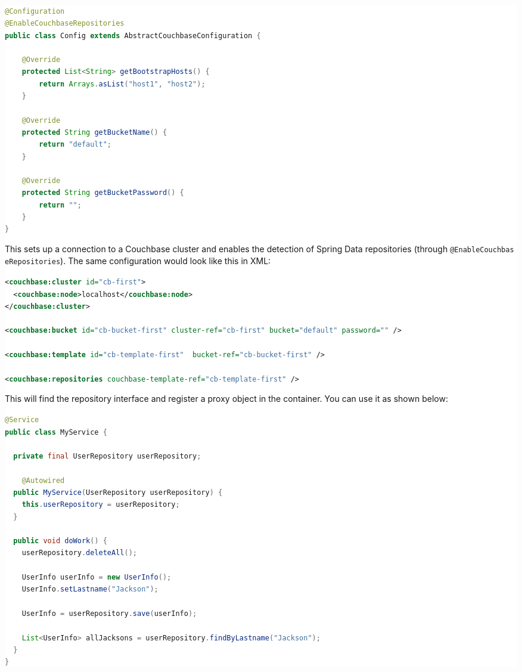 ```java
@Configuration
@EnableCouchbaseRepositories
public class Config extends AbstractCouchbaseConfiguration {

	@Override
	protected List<String> getBootstrapHosts() {
		return Arrays.asList("host1", "host2");
	}

	@Override
	protected String getBucketName() {
		return "default";
	}

	@Override
	protected String getBucketPassword() {
		return "";
	}
}
```

This sets up a connection to a Couchbase cluster and enables the detection of Spring Data repositories (through
`@EnableCouchbaseRepositories`). The same configuration would look like this in XML:

```xml
<couchbase:cluster id="cb-first">
  <couchbase:node>localhost</couchbase:node>
</couchbase:cluster>

<couchbase:bucket id="cb-bucket-first" cluster-ref="cb-first" bucket="default" password="" />

<couchbase:template id="cb-template-first"  bucket-ref="cb-bucket-first" />

<couchbase:repositories couchbase-template-ref="cb-template-first" />
```

This will find the repository interface and register a proxy object in the container. You can use it as shown below:

```java
@Service
public class MyService {

  private final UserRepository userRepository;

    @Autowired
  public MyService(UserRepository userRepository) {
    this.userRepository = userRepository;
  }

  public void doWork() {
    userRepository.deleteAll();

    UserInfo userInfo = new UserInfo();
    UserInfo.setLastname("Jackson");

    UserInfo = userRepository.save(userInfo);

    List<UserInfo> allJacksons = userRepository.findByLastname("Jackson");
  }
}
```
